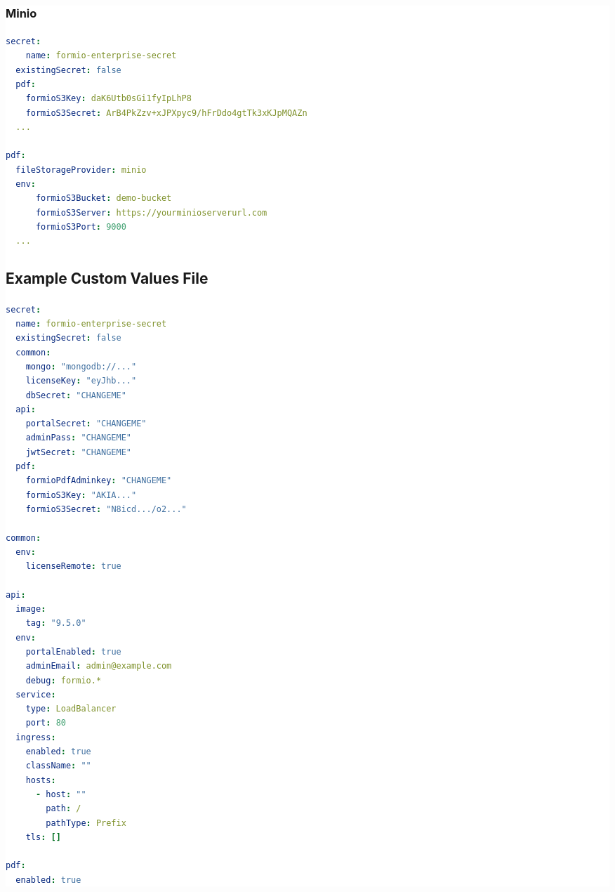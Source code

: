 ### Minio

```yaml
secret:
	name: formio-enterprise-secret
  existingSecret: false
  pdf:
    formioS3Key: daK6Utb0sGi1fyIpLhP8
    formioS3Secret: ArB4PkZzv+xJPXpyc9/hFrDdo4gtTk3xKJpMQAZn
  ...

pdf:
  fileStorageProvider: minio
  env:
	  formioS3Bucket: demo-bucket
	  formioS3Server: https://yourminioserverurl.com
	  formioS3Port: 9000
  ...
```

## Example Custom Values File

```yaml
secret:
  name: formio-enterprise-secret
  existingSecret: false
  common:
    mongo: "mongodb://..."
    licenseKey: "eyJhb..."
    dbSecret: "CHANGEME"
  api:
    portalSecret: "CHANGEME"
    adminPass: "CHANGEME"
    jwtSecret: "CHANGEME"
  pdf:
    formioPdfAdminkey: "CHANGEME"
    formioS3Key: "AKIA..."
    formioS3Secret: "N8icd.../o2..."

common:
  env:
    licenseRemote: true

api:
  image:
    tag: "9.5.0"
  env:
    portalEnabled: true
    adminEmail: admin@example.com
    debug: formio.*
  service:
    type: LoadBalancer
    port: 80
  ingress:
    enabled: true
    className: ""
    hosts:
      - host: ""
        path: /
        pathType: Prefix
    tls: []

pdf:
  enabled: true
```